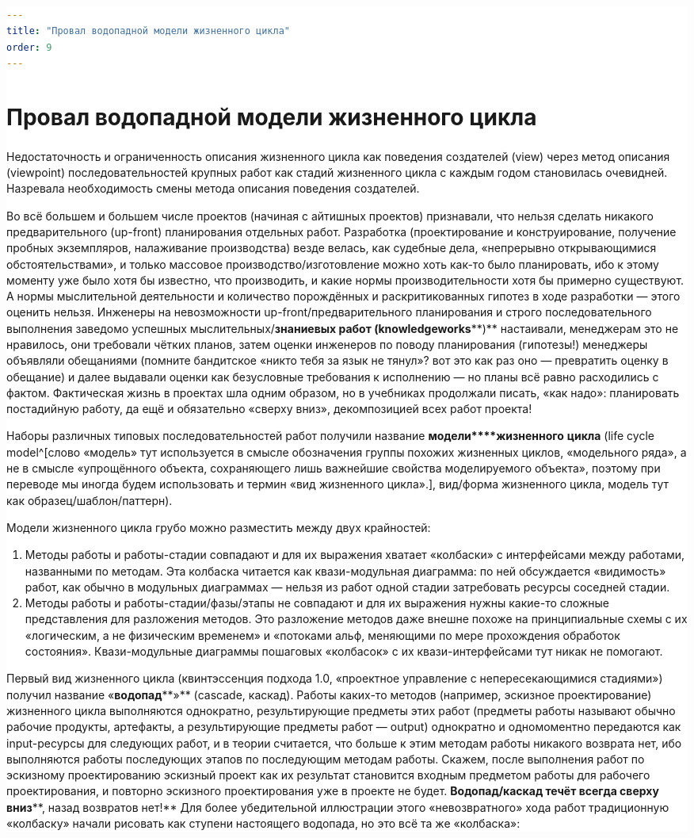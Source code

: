 ```yaml
---
title: "Провал водопадной модели жизненного цикла"
order: 9
---
```


# Провал водопадной модели жизненного цикла

Недостаточность и ограниченность описания жизненного цикла как поведения создателей (view) через метод описания (viewpoint) последовательностей крупных работ как стадий жизненного цикла с каждым годом становилась очевидней. Назревала необходимость смены метода описания поведения создателей.

Во всё большем и большем числе проектов (начиная с айтишных проектов) признавали, что нельзя сделать никакого предварительного (up-front) планирования отдельных работ. Разработка (проектирование и конструирование, получение пробных экземпляров, налаживание производства) везде велась, как судебные дела, «непрерывно открывающимися обстоятельствами», и только массовое производство/изготовление можно хоть как-то было планировать, ибо к этому моменту уже было хотя бы известно, что производить, и какие нормы производительности хотя бы примерно существуют. А нормы мыслительной деятельности и количество порождённых и раскритикованных гипотез в ходе разработки — этого оценить нельзя. Инженеры на невозможности up-front/предварительного планирования и строго последовательного выполнения заведомо успешных мыслительных/**знаниевых работ (****knowledge****works****)** настаивали, менеджерам это не нравилось, они требовали чётких планов, затем оценки инженеров по поводу планирования (гипотезы!) менеджеры объявляли обещаниями (помните бандитское «никто тебя за язык не тянул»? вот это как раз оно — превратить оценку в обещание) и далее выдавали оценки как безусловные требования к исполнению — но планы всё равно расходились с фактом. Фактическая жизнь в проектах шла одним образом, но в учебниках продолжали писать, «как надо»: планировать постадийную работу, да ещё и обязательно «сверху вниз», декомпозицией всех работ проекта!

Наборы различных типовых последовательностей работ получили название **модели****жизненного** **цикла** (life cycle model^[слово «модель» тут используется в смысле обозначения группы похожих жизненных циклов, «модельного ряда», а не в смысле «упрощённого объекта, сохраняющего лишь важнейшие свойства моделируемого объекта», поэтому при переводе мы иногда будем использовать и термин «вид жизненного цикла».], вид/форма жизненного цикла, модель тут как образец/шаблон/паттерн).

Модели жизненного цикла грубо можно разместить между двух крайностей:

1. Методы работы и работы-стадии совпадают и для их выражения хватает «колбаски» с интерфейсами между работами, названными по методам. Эта колбаска читается как квази-модульная диаграмма: по ней обсуждается «видимость» работ, как обычно в модульных диаграммах — нельзя из работ одной стадии затребовать ресурсы соседней стадии.
2. Методы работы и работы-стадии/фазы/этапы не совпадают и для их выражения нужны какие-то сложные представления для разложения методов. Это разложение методов даже внешне похоже на принципиальные схемы с их «логическим, а не физическим временем» и «потоками альф, меняющими по мере прохождения обработок состояния». Квази-модульные диаграммы пошаговых «колбасок» с их квази-интерфейсами тут никак не помогают.

Первый вид жизненного цикла (квинтэссенция подхода 1.0, «проектное управление с непересекающимися стадиями») получил название «**водопад****»** (cascade, каскад). Работы каких-то методов (например, эскизное проектирование) жизненного цикла выполняются однократно, результирующие предметы этих работ (предметы работы называют обычно рабочие продукты, артефакты, а результирующие предметы работ — output) однократно и одномоментно передаются как input-ресурсы для следующих работ, и в теории считается, что больше к этим методам работы никакого возврата нет, ибо выполняются работы последующих этапов по последующим методам работы. Скажем, после выполнения работ по эскизному проектированию эскизный проект как их результат становится входным предметом работы для рабочего проектирования, и повторно эскизного проектирования уже в проекте не будет. **Водопад/каскад течёт всегда сверху вниз****, назад возвратов нет!** Для более убедительной иллюстрации этого «невозвратного» хода работ традиционную «колбаску» начали рисовать как ступени настоящего водопада, но это всё та же «колбаска»:
